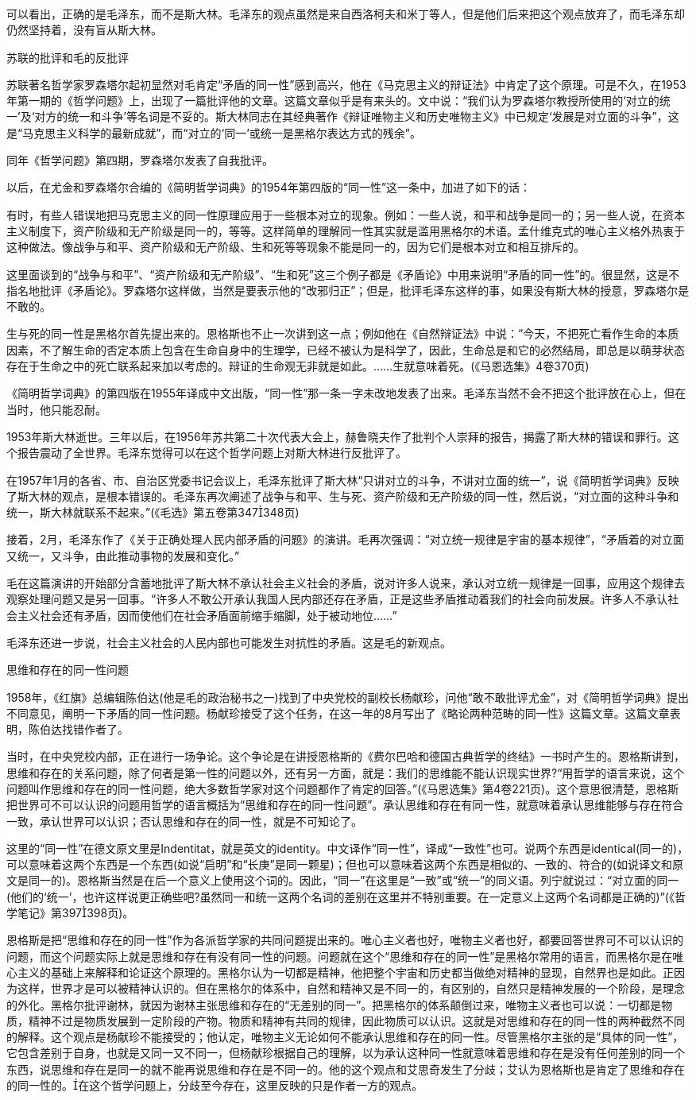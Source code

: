 可以看出，正确的是毛泽东，而不是斯大林。毛泽东的观点虽然是来自西洛柯夫和米丁等人，但是他们后来把这个观点放弃了，而毛泽东却仍然坚持着，没有盲从斯大林。

苏联的批评和毛的反批评


苏联著名哲学家罗森塔尔起初显然对毛肯定“矛盾的同一性”感到高兴，他在《马克思主义的辩证法》中肯定了这个原理。可是不久，在1953年第一期的《哲学问题》上，出现了一篇批评他的文章。这篇文章似乎是有来头的。文中说：“我们认为罗森塔尔教授所使用的‘对立的统一’及‘对方的统一和斗争’等名词是不妥的。斯大林同志在其经典著作《辩证唯物主义和历史唯物主义》中已规定‘发展是对立面的斗争”，这是“马克思主义科学的最新成就”，而“对立的‘同一’或统一是黑格尔表达方式的残余”。

同年《哲学问题》第四期，罗森塔尔发表了自我批评。

以后，在尤金和罗森塔尔合编的《简明哲学词典》的1954年第四版的“同一性”这一条中，加进了如下的话：


有时，有些人错误地把马克思主义的同一性原理应用于一些根本对立的现象。例如：一些人说，和平和战争是同一的；另一些人说，在资本主义制度下，资产阶级和无产阶级是同一的，等等。这样简单的理解同一性其实就是滥用黑格尔的术语。孟什维克式的唯心主义格外热衷于这种做法。像战争与和平、资产阶级和无产阶级、生和死等等现象不能是同一的，因为它们是根本对立和相互排斥的。


这里面谈到的“战争与和平”、“资产阶级和无产阶级”、“生和死”这三个例子都是《矛盾论》中用来说明“矛盾的同一性”的。很显然，这是不指名地批评《矛盾论》。罗森塔尔这样做，当然是要表示他的“改邪归正”；但是，批评毛泽东这样的事，如果没有斯大林的授意，罗森塔尔是不敢的。


生与死的同一性是黑格尔首先提出来的。恩格斯也不止一次讲到这一点；例如他在《自然辩证法》中说：“今天，不把死亡看作生命的本质因素，不了解生命的否定本质上包含在生命自身中的生理学，已经不被认为是科学了，因此，生命总是和它的必然结局，即总是以萌芽状态存在于生命之中的死亡联系起来加以考虑的。辩证的生命观无非就是如此。……生就意味着死。(《马恩选集》4卷370页)

《简明哲学词典》的第四版在1955年译成中文出版，“同一性”那一条一字未改地发表了出来。毛泽东当然不会不把这个批评放在心上，但在当时，他只能忍耐。


1953年斯大林逝世。三年以后，在1956年苏共第二十次代表大会上，赫鲁晓夫作了批判个人崇拜的报告，揭露了斯大林的错误和罪行。这个报告震动了全世界。毛泽东觉得可以在这个哲学问题上对斯大林进行反批评了。


在1957年1月的各省、市、自治区党委书记会议上，毛泽东批评了斯大林“只讲对立的斗争，不讲对立面的统一”，说《简明哲学词典》反映了斯大林的观点，是根本错误的。毛泽东再次阐述了战争与和平、生与死、资产阶级和无产阶级的同一性，然后说，“对立面的这种斗争和统一，斯大林就联系不起来。”(《毛选》第五卷第347348页)


接着，2月，毛泽东作了《关于正确处理人民内部矛盾的问题》的演讲。毛再次强调：“对立统一规律是宇宙的基本规律”，“矛盾着的对立面又统一，又斗争，由此推动事物的发展和变化。”


毛在这篇演讲的开始部分含蓄地批评了斯大林不承认社会主义社会的矛盾，说对许多人说来，承认对立统一规律是一回事，应用这个规律去观察处理问题又是另一回事。“许多人不敢公开承认我国人民内部还存在矛盾，正是这些矛盾推动着我们的社会向前发展。许多人不承认社会主义社会还有矛盾，因而使他们在社会矛盾面前缩手缩脚，处于被动地位……”

毛泽东还进一步说，社会主义社会的人民内部也可能发生对抗性的矛盾。这是毛的新观点。

思维和存在的同一性问题


1958年，《红旗》总编辑陈伯达(他是毛的政治秘书之一)找到了中央党校的副校长杨献珍，问他“敢不敢批评尤金”，对《简明哲学词典》提出不同意见，阐明一下矛盾的同一性问题。杨献珍接受了这个任务，在这一年的8月写出了《略论两种范畴的同一性》这篇文章。这篇文章表明，陈伯达找错作者了。


当时，在中央党校内部，正在进行一场争论。这个争论是在讲授恩格斯的《费尔巴哈和德国古典哲学的终结》一书时产生的。恩格斯讲到，思维和存在的关系问题，除了何者是第一性的问题以外，还有另一方面，就是：我们的思维能不能认识现实世界?“用哲学的语言来说，这个问题叫作思维和存在的同一性问题，绝大多数哲学家对这个问题都作了肯定的回答。”(《马恩选集》第4卷221页)。这个意思很清楚，恩格斯把世界可不可以认识的问题用哲学的语言概括为“思维和存在的同一性问题”。承认思维和存在有同一性，就意味着承认思维能够与存在符合一致，承认世界可以认识；否认思维和存在的同一性，就是不可知论了。


这里的“同一性”在德文原文里是Indentitat，就是英文的identity。中文译作“同一性”，译成“一致性”也可。说两个东西是identical(同一的)，可以意味着这两个东西是一个东西(如说“启明”和“长庚”是同一颗星)；但也可以意味着这两个东西是相似的、一致的、符合的(如说译文和原文是同一的)。恩格斯当然是在后一个意义上使用这个词的。因此，“同一”在这里是“一致”或“统一”的同义语。列宁就说过：“对立面的同一(他们的‘统一’，也许这样说更正确些吧?虽然同一和统一这两个名词的差别在这里并不特别重要。在一定意义上这两个名词都是正确的)”(《哲学笔记》第397398页)。


恩格斯是把“思维和存在的同一性”作为各派哲学家的共同问题提出来的。唯心主义者也好，唯物主义者也好，都要回答世界可不可以认识的问题，而这个问题实际上就是思维和存在有没有同一性的问题。问题就在这个“思维和存在的同一性”是黑格尔常用的语言，而黑格尔是在唯心主义的基础上来解释和论证这个原理的。黑格尔认为一切都是精神，他把整个宇宙和历史都当做绝对精神的显现，自然界也是如此。正因为这样，世界才是可以被精神认识的。但在黑格尔的体系中，自然和精神又是不同一的，有区别的，自然只是精神发展的一个阶段，是理念的外化。黑格尔批评谢林，就因为谢林主张思维和存在的“无差别的同一”。把黑格尔的体系颠倒过来，唯物主义者也可以说：一切都是物质，精神不过是物质发展到一定阶段的产物。物质和精神有共同的规律，因此物质可以认识。这就是对思维和存在的同一性的两种截然不同的解释。这个观点是杨献珍不能接受的；他认定，唯物主义无论如何不能承认思维和存在的同一性。尽管黑格尔主张的是“具体的同一性”，它包含差别于自身，也就是又同一又不同一，但杨献珍根据自己的理解，以为承认这种同一性就意味着思维和存在是没有任何差别的同一个东西，说思维和存在是同一的就不能再说思维和存在是不同一的。他的这个观点和艾思奇发生了分歧；艾认为恩格斯也是肯定了思维和存在的同一性的。在这个哲学问题上，分歧至今存在，这里反映的只是作者一方的观点。
